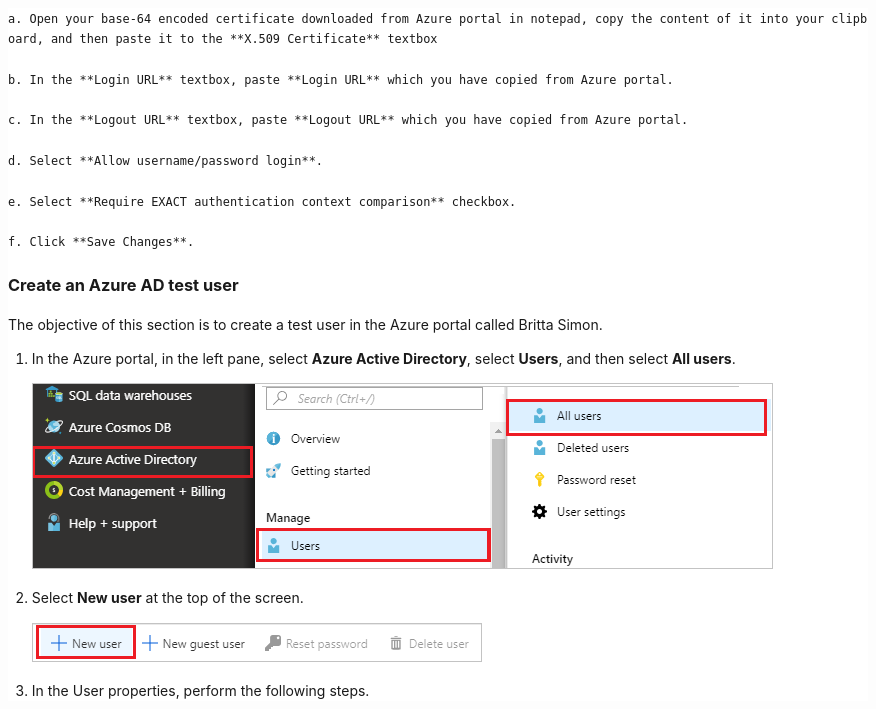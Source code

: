     a. Open your base-64 encoded certificate downloaded from Azure portal in notepad, copy the content of it into your clipboard, and then paste it to the **X.509 Certificate** textbox
  
    b. In the **Login URL** textbox, paste **Login URL** which you have copied from Azure portal.
  
    c. In the **Logout URL** textbox, paste **Logout URL** which you have copied from Azure portal.

    d. Select **Allow username/password login**.

	e. Select **Require EXACT authentication context comparison** checkbox.

    f. Click **Save Changes**.

### Create an Azure AD test user 

The objective of this section is to create a test user in the Azure portal called Britta Simon.

1. In the Azure portal, in the left pane, select **Azure Active Directory**, select **Users**, and then select **All users**.

    ![The "Users and groups" and "All users" links](common/users.png)

2. Select **New user** at the top of the screen.

    ![New user Button](common/new-user.png)

3. In the User properties, perform the following steps.

